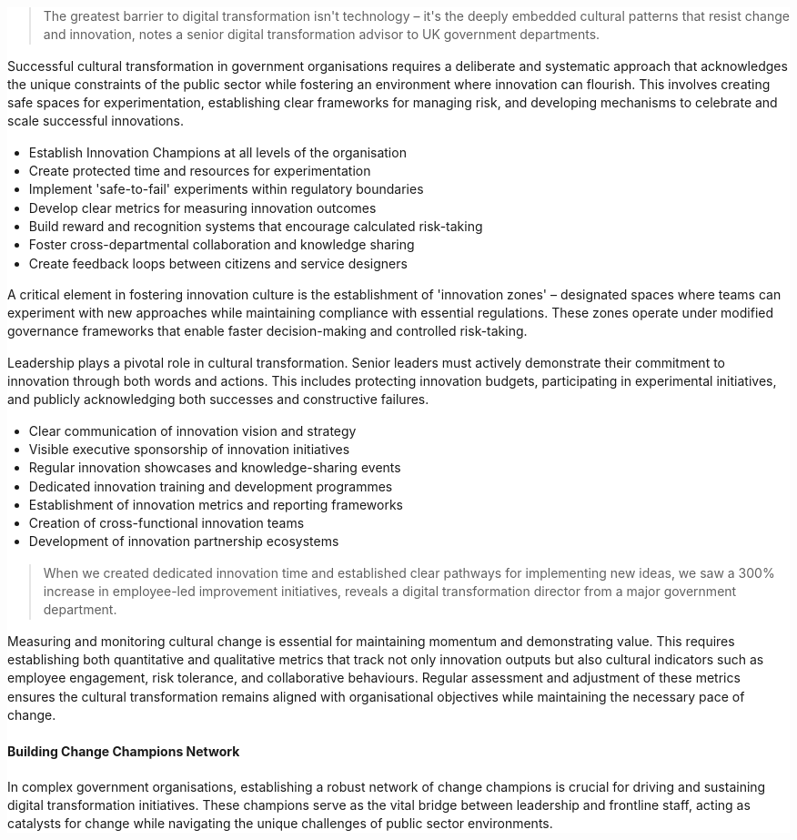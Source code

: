 > The greatest barrier to digital transformation isn't technology – it's the deeply embedded cultural patterns that resist change and innovation, notes a senior digital transformation advisor to UK government departments.

Successful cultural transformation in government organisations requires a deliberate and systematic approach that acknowledges the unique constraints of the public sector while fostering an environment where innovation can flourish. This involves creating safe spaces for experimentation, establishing clear frameworks for managing risk, and developing mechanisms to celebrate and scale successful innovations.

- Establish Innovation Champions at all levels of the organisation
- Create protected time and resources for experimentation
- Implement 'safe-to-fail' experiments within regulatory boundaries
- Develop clear metrics for measuring innovation outcomes
- Build reward and recognition systems that encourage calculated risk-taking
- Foster cross-departmental collaboration and knowledge sharing
- Create feedback loops between citizens and service designers

A critical element in fostering innovation culture is the establishment of 'innovation zones' – designated spaces where teams can experiment with new approaches while maintaining compliance with essential regulations. These zones operate under modified governance frameworks that enable faster decision-making and controlled risk-taking.

Leadership plays a pivotal role in cultural transformation. Senior leaders must actively demonstrate their commitment to innovation through both words and actions. This includes protecting innovation budgets, participating in experimental initiatives, and publicly acknowledging both successes and constructive failures.

- Clear communication of innovation vision and strategy
- Visible executive sponsorship of innovation initiatives
- Regular innovation showcases and knowledge-sharing events
- Dedicated innovation training and development programmes
- Establishment of innovation metrics and reporting frameworks
- Creation of cross-functional innovation teams
- Development of innovation partnership ecosystems

> When we created dedicated innovation time and established clear pathways for implementing new ideas, we saw a 300% increase in employee-led improvement initiatives, reveals a digital transformation director from a major government department.

Measuring and monitoring cultural change is essential for maintaining momentum and demonstrating value. This requires establishing both quantitative and qualitative metrics that track not only innovation outputs but also cultural indicators such as employee engagement, risk tolerance, and collaborative behaviours. Regular assessment and adjustment of these metrics ensures the cultural transformation remains aligned with organisational objectives while maintaining the necessary pace of change.



#### <a id="building-change-champions-network"></a>Building Change Champions Network

In complex government organisations, establishing a robust network of change champions is crucial for driving and sustaining digital transformation initiatives. These champions serve as the vital bridge between leadership and frontline staff, acting as catalysts for change while navigating the unique challenges of public sector environments.
